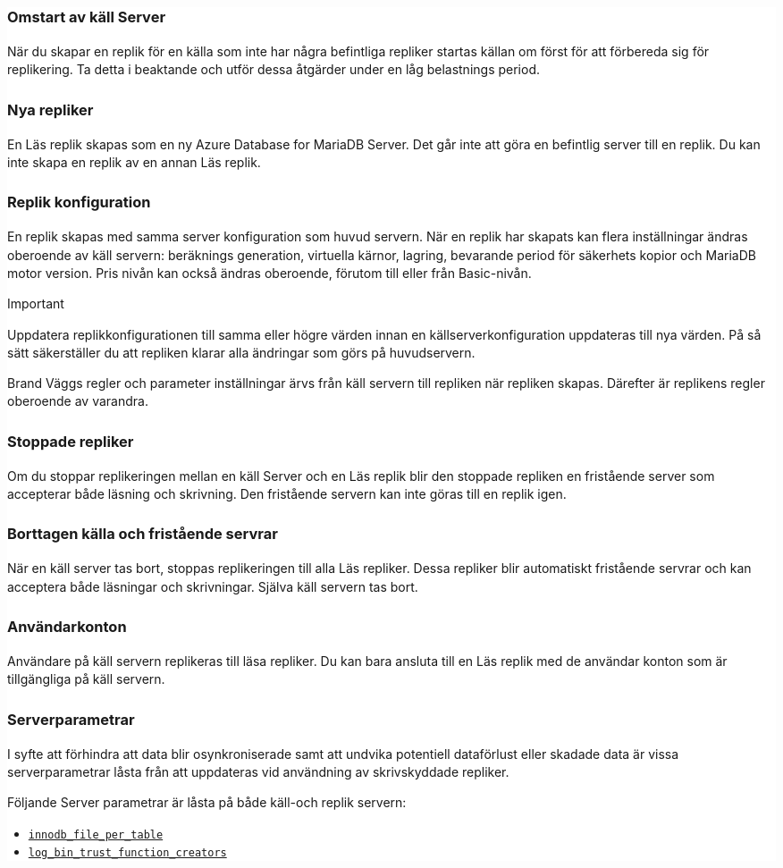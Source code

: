 ### <a name="source-server-restart"></a>Omstart av käll Server

När du skapar en replik för en källa som inte har några befintliga repliker startas källan om först för att förbereda sig för replikering. Ta detta i beaktande och utför dessa åtgärder under en låg belastnings period.

### <a name="new-replicas"></a>Nya repliker

En Läs replik skapas som en ny Azure Database for MariaDB Server. Det går inte att göra en befintlig server till en replik. Du kan inte skapa en replik av en annan Läs replik.

### <a name="replica-configuration"></a>Replik konfiguration

En replik skapas med samma server konfiguration som huvud servern. När en replik har skapats kan flera inställningar ändras oberoende av käll servern: beräknings generation, virtuella kärnor, lagring, bevarande period för säkerhets kopior och MariaDB motor version. Pris nivån kan också ändras oberoende, förutom till eller från Basic-nivån.

> [!IMPORTANT]
> Uppdatera replikkonfigurationen till samma eller högre värden innan en källserverkonfiguration uppdateras till nya värden. På så sätt säkerställer du att repliken klarar alla ändringar som görs på huvudservern.

Brand Väggs regler och parameter inställningar ärvs från käll servern till repliken när repliken skapas. Därefter är replikens regler oberoende av varandra.

### <a name="stopped-replicas"></a>Stoppade repliker

Om du stoppar replikeringen mellan en käll Server och en Läs replik blir den stoppade repliken en fristående server som accepterar både läsning och skrivning. Den fristående servern kan inte göras till en replik igen.

### <a name="deleted-source-and-standalone-servers"></a>Borttagen källa och fristående servrar

När en käll server tas bort, stoppas replikeringen till alla Läs repliker. Dessa repliker blir automatiskt fristående servrar och kan acceptera både läsningar och skrivningar. Själva käll servern tas bort.

### <a name="user-accounts"></a>Användarkonton

Användare på käll servern replikeras till läsa repliker. Du kan bara ansluta till en Läs replik med de användar konton som är tillgängliga på käll servern.

### <a name="server-parameters"></a>Serverparametrar

I syfte att förhindra att data blir osynkroniserade samt att undvika potentiell dataförlust eller skadade data är vissa serverparametrar låsta från att uppdateras vid användning av skrivskyddade repliker.

Följande Server parametrar är låsta på både käll-och replik servern:
- [`innodb_file_per_table`](https://mariadb.com/kb/en/library/innodb-system-variables/#innodb_file_per_table) 
- [`log_bin_trust_function_creators`](https://mariadb.com/kb/en/library/replication-and-binary-log-system-variables/#log_bin_trust_function_creators)
